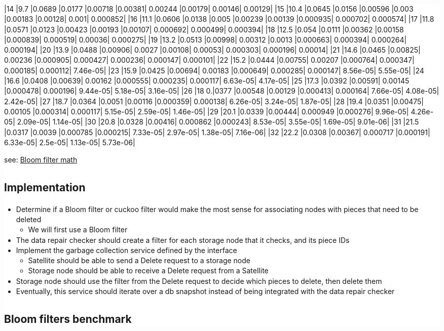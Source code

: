 |14	|9.7	|0.0689	|0.0177	|0.00718	|0.00381|	0.00244	|0.00179|	0.00146|	0.00129|
|15	|10.4	|0.0645	|0.0156	|0.00596	|0.003	|0.00183	|0.00128|	0.001|	0.000852|
|16	|11.1	|0.0606	|0.0138	|0.005	|0.00239	|0.00139	|0.000935|	0.000702|	0.000574|
|17	|11.8	|0.0571	|0.0123	|0.00423	|0.00193	|0.00107|	0.000692|	0.000499|	0.000394|
|18	|12.5	|0.054	|0.0111	|0.00362	|0.00158	|0.000839|	0.000519|	0.00036|	0.000275|
|19	|13.2	|0.0513	|0.00998|	0.00312	|0.0013	|0.000663|	0.000394|	0.000264|	0.000194|
|20	|13.9	|0.0488	|0.00906|	0.0027	|0.00108|	0.00053|	0.000303|	0.000196|	0.00014|
|21	|14.6	|0.0465	|0.00825|	0.00236	|0.000905|	0.000427|	0.000236|	0.000147|	0.000101|
|22	|15.2	|0.0444	|0.00755|	0.00207	|0.000764|	0.000347|	0.000185|	0.000112|	7.46e-05|
|23	|15.9	|0.0425	|0.00694|	0.00183	|0.000649|	0.000285|	0.000147|	8.56e-05|	5.55e-05|
|24	|16.6	|0.0408	|0.00639|	0.00162	|0.000555|	0.000235|	0.000117|	6.63e-05|	4.17e-05|
|25	|17.3	|0.0392	|0.00591|	0.00145	|0.000478|	0.000196|	9.44e-05|	5.18e-05|	3.16e-05|
|26	|18	0.|0377	|0.00548	|0.00129	|0.000413|	0.000164|	7.66e-05|	4.08e-05|	2.42e-05|
|27	|18.7	|0.0364	|0.0051	|0.00116	|0.000359|	0.000138|	6.26e-05|	3.24e-05|	1.87e-05|
|28	|19.4	|0.0351	|0.00475|	0.00105	|0.000314|	0.000117|	5.15e-05|	2.59e-05|	1.46e-05|
|29	|20.1	|0.0339	|0.00444|	0.000949	|0.000276|	9.96e-05|	4.26e-05|	2.09e-05|	1.14e-05|
|30	|20.8	|0.0328	|0.00416|	0.000862	|0.000243|	8.53e-05|	3.55e-05|	1.69e-05|	9.01e-06|
|31	|21.5	|0.0317	|0.0039	|0.000785	|0.000215|	7.33e-05|	2.97e-05|	1.38e-05|	7.16e-06|
|32	|22.2	|0.0308	|0.00367|	0.000717	|0.000191|	6.33e-05|	2.5e-05|	1.13e-05|	5.73e-06|

see: [Bloom filter math](http://pages.cs.wisc.edu/~cao/papers/summary-cache/node8.html)

## Implementation
- Determine if a Bloom filter or cuckoo filter would make the most sense for associating nodes with pieces that need to be deleted
    - We will first use a Bloom filter
- The data repair checker should create a filter for each storage node that it checks, and its piece IDs
- Implement the garbage collection service defined by the interface
    - Satellite should be able to send a Delete request to a storage node
    - Storage node should be able to receive a Delete request from a Satellite
- Storage node should use the filter from the Delete request to decide which pieces to delete, then delete them
- Eventually, this service should iterate over a db snapshot instead of being integrated with the data repair checker

## Bloom filters benchmark
